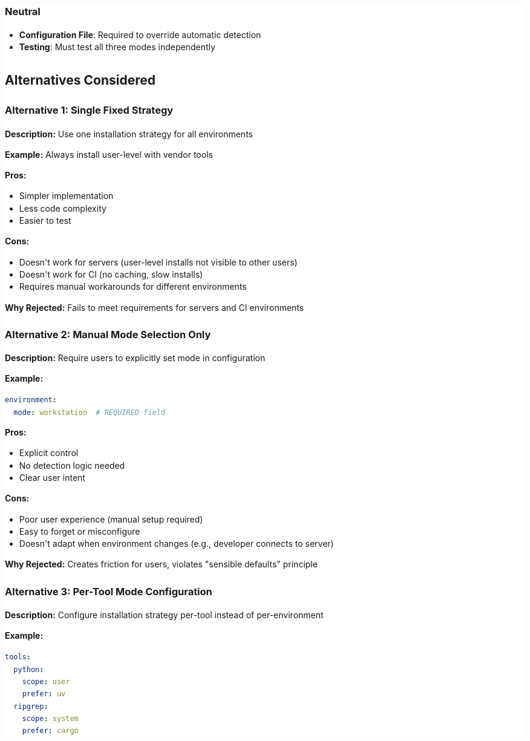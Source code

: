 ### Neutral

- **Configuration File**: Required to override automatic detection
- **Testing**: Must test all three modes independently

## Alternatives Considered

### Alternative 1: Single Fixed Strategy

**Description:** Use one installation strategy for all environments

**Example:** Always install user-level with vendor tools

**Pros:**
- Simpler implementation
- Less code complexity
- Easier to test

**Cons:**
- Doesn't work for servers (user-level installs not visible to other users)
- Doesn't work for CI (no caching, slow installs)
- Requires manual workarounds for different environments

**Why Rejected:** Fails to meet requirements for servers and CI environments

### Alternative 2: Manual Mode Selection Only

**Description:** Require users to explicitly set mode in configuration

**Example:**
```yaml
environment:
  mode: workstation  # REQUIRED field
```

**Pros:**
- Explicit control
- No detection logic needed
- Clear user intent

**Cons:**
- Poor user experience (manual setup required)
- Easy to forget or misconfigure
- Doesn't adapt when environment changes (e.g., developer connects to server)

**Why Rejected:** Creates friction for users, violates "sensible defaults" principle

### Alternative 3: Per-Tool Mode Configuration

**Description:** Configure installation strategy per-tool instead of per-environment

**Example:**
```yaml
tools:
  python:
    scope: user
    prefer: uv
  ripgrep:
    scope: system
    prefer: cargo
```
